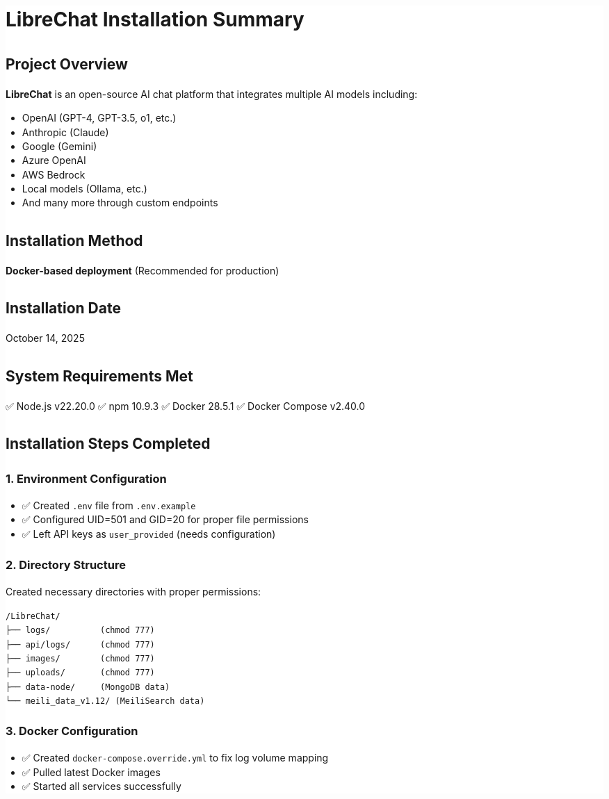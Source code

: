 # LibreChat Installation Summary

## Project Overview
**LibreChat** is an open-source AI chat platform that integrates multiple AI models including:
- OpenAI (GPT-4, GPT-3.5, o1, etc.)
- Anthropic (Claude)
- Google (Gemini)
- Azure OpenAI
- AWS Bedrock
- Local models (Ollama, etc.)
- And many more through custom endpoints

## Installation Method
**Docker-based deployment** (Recommended for production)

## Installation Date
October 14, 2025

## System Requirements Met
✅ Node.js v22.20.0
✅ npm 10.9.3
✅ Docker 28.5.1
✅ Docker Compose v2.40.0

## Installation Steps Completed

### 1. Environment Configuration
- ✅ Created `.env` file from `.env.example`
- ✅ Configured UID=501 and GID=20 for proper file permissions
- ✅ Left API keys as `user_provided` (needs configuration)

### 2. Directory Structure
Created necessary directories with proper permissions:
```
/LibreChat/
├── logs/          (chmod 777)
├── api/logs/      (chmod 777)
├── images/        (chmod 777)
├── uploads/       (chmod 777)
├── data-node/     (MongoDB data)
└── meili_data_v1.12/ (MeiliSearch data)
```

### 3. Docker Configuration
- ✅ Created `docker-compose.override.yml` to fix log volume mapping
- ✅ Pulled latest Docker images
- ✅ Started all services successfully
